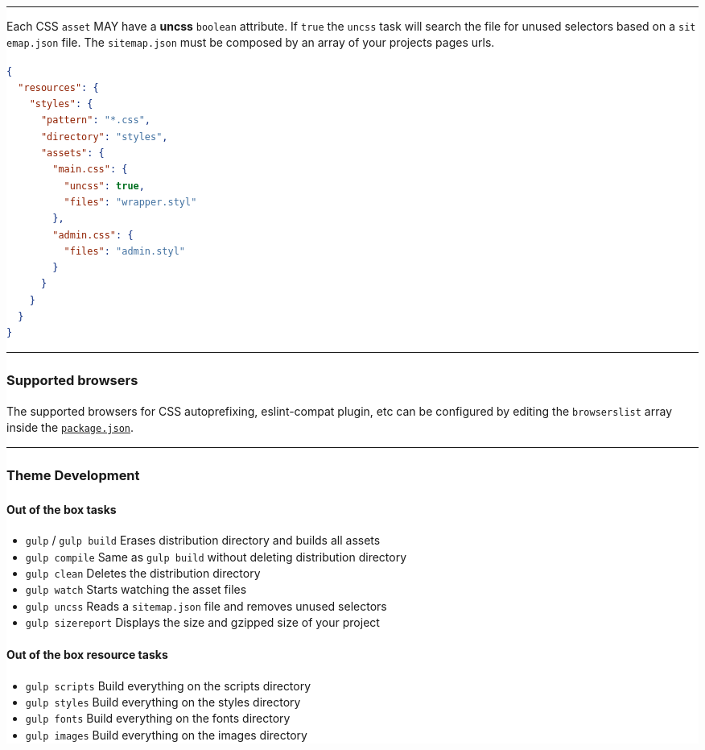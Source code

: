 --------------------------------------------------------------------------------

Each CSS `asset` MAY have a **uncss** `boolean` attribute. If `true` the `uncss` task will search the file for unused selectors based on a `sitemap.json` file. The `sitemap.json` must be composed by an array of your projects pages urls.

```json
{
  "resources": {
    "styles": {
      "pattern": "*.css",
      "directory": "styles",
      "assets": {
        "main.css": {
          "uncss": true,
          "files": "wrapper.styl"
        },
        "admin.css": {
          "files": "admin.styl"
        }
      }
    }
  }
}
```

--------------------------------------------------------------------------------

### Supported browsers

The supported browsers for CSS autoprefixing, eslint-compat plugin, etc can be configured by editing the `browserslist` array inside the [`package.json`](https://github.com/kaisermann/crius/blob/master/package.json).

--------------------------------------------------------------------------------

### Theme Development

#### Out of the box tasks

- `gulp` / `gulp build` Erases distribution directory and builds all assets
- `gulp compile` Same as `gulp build` without deleting distribution directory
- `gulp clean` Deletes the distribution directory
- `gulp watch` Starts watching the asset files
- `gulp uncss` Reads a `sitemap.json` file and removes unused selectors
- `gulp sizereport` Displays the size and gzipped size of your project

#### Out of the box resource tasks

- `gulp scripts` Build everything on the scripts directory
- `gulp styles` Build everything on the styles directory
- `gulp fonts` Build everything on the fonts directory
- `gulp images` Build everything on the images directory
